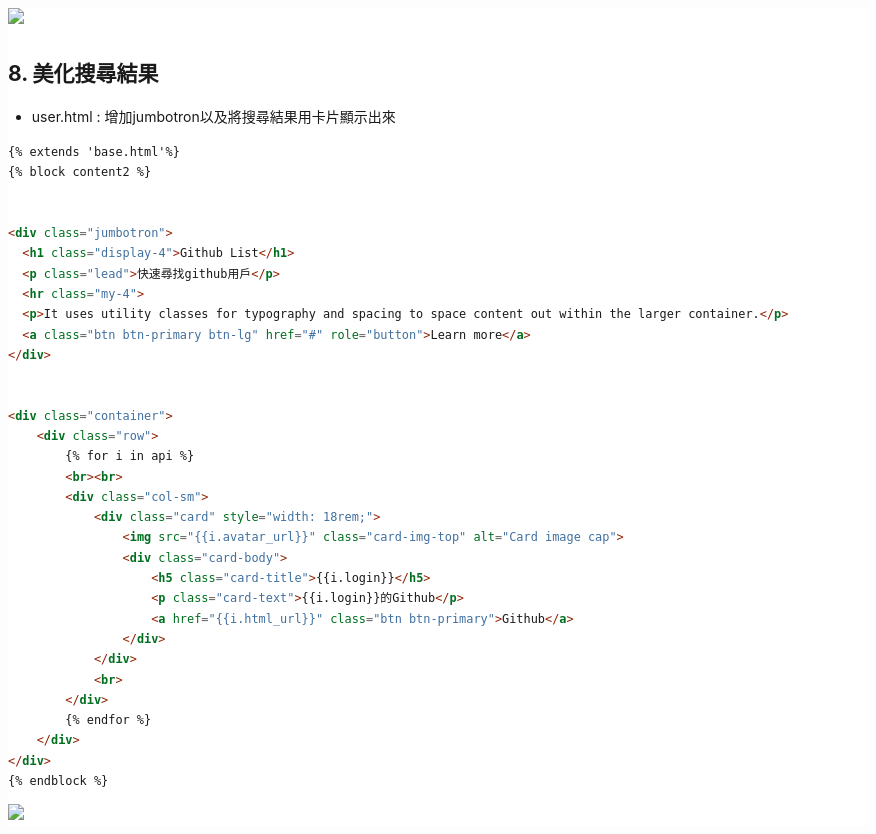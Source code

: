 ```html

```


![](https://images2.imgbox.com/bb/45/NhMJeY1I_o.png)




## 8. 美化搜尋結果


- user.html : 增加jumbotron以及將搜尋結果用卡片顯示出來
```html
{% extends 'base.html'%}
{% block content2 %}


<div class="jumbotron">
  <h1 class="display-4">Github List</h1>
  <p class="lead">快速尋找github用戶</p>
  <hr class="my-4">
  <p>It uses utility classes for typography and spacing to space content out within the larger container.</p>
  <a class="btn btn-primary btn-lg" href="#" role="button">Learn more</a>
</div>


<div class="container">
    <div class="row">
        {% for i in api %}
        <br><br>
        <div class="col-sm">
            <div class="card" style="width: 18rem;">
                <img src="{{i.avatar_url}}" class="card-img-top" alt="Card image cap">
                <div class="card-body">
                    <h5 class="card-title">{{i.login}}</h5>
                    <p class="card-text">{{i.login}}的Github</p>
                    <a href="{{i.html_url}}" class="btn btn-primary">Github</a>
                </div>
            </div>
            <br>
        </div>
        {% endfor %}
    </div>
</div>
{% endblock %}


```

![](https://images2.imgbox.com/df/e4/yffvB5gL_o.png)










